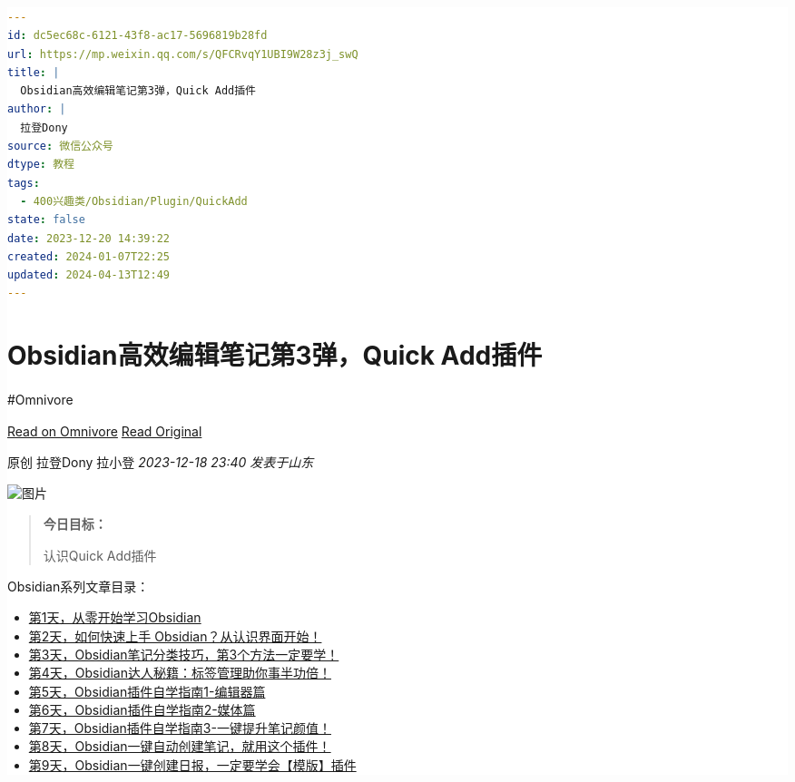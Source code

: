 ```yaml
---
id: dc5ec68c-6121-43f8-ac17-5696819b28fd
url: https://mp.weixin.qq.com/s/QFCRvqY1UBI9W28z3j_swQ
title: |
  Obsidian高效编辑笔记第3弹，Quick Add插件
author: |
  拉登Dony
source: 微信公众号
dtype: 教程
tags:
  - 400兴趣类/Obsidian/Plugin/QuickAdd
state: false
date: 2023-12-20 14:39:22
created: 2024-01-07T22:25
updated: 2024-04-13T12:49
---
```



# Obsidian高效编辑笔记第3弹，Quick Add插件
#Omnivore

[Read on Omnivore](https://omnivore.app/me/https-mp-weixin-qq-com-s-qfc-rvq-y-1-ubi-9-w-28-z-3-j-sw-q-18c85f32d01)
[Read Original](https://mp.weixin.qq.com/s/QFCRvqY1UBI9W28z3j_swQ)

原创 拉登Dony  拉小登 _2023-12-18 23:40_ _发表于山东_ 

![图片](https://proxy-prod.omnivore-image-cache.app/0x0,sPjE0yOvb8ZnxiZtCtLnBCDZimh9vILDKzPfkFh7S_7s/https://mmbiz.qpic.cn/sz_mmbiz_png/VpIHXp1jib5S29Uqw9G1PWXyLC2JppfjYfKicA2icBcJC4Y65RP7wk2d4WP6YfXiaZr9js6FDibX0tEXribllztlibsGw/640?wx_fmt=png&from=appmsg)

> **今日目标：**
> 
> 认识Quick Add插件

Obsidian系列文章目录：

* [第1天，从零开始学习Obsidian](https://mp.weixin.qq.com/s?%5F%5Fbiz=MzA3MzA5MTk2MA==&mid=2649687928&idx=1&sn=6c92283a49cd9d41e0d4575b63ce24e5&chksm=870ff96fb0787079742a21b3c431810393376eee693a33d502b8433dabdcd44218f9c0ea194a&token=1071217089&lang=zh%5FCN&scene=21#wechat%5Fredirect)
* [第2天，如何快速上手 Obsidian？从认识界面开始！](https://mp.weixin.qq.com/s?%5F%5Fbiz=MzA3MzA5MTk2MA==&mid=2649687928&idx=1&sn=6c92283a49cd9d41e0d4575b63ce24e5&chksm=870ff96fb0787079742a21b3c431810393376eee693a33d502b8433dabdcd44218f9c0ea194a&token=1071217089&lang=zh%5FCN&scene=21#wechat%5Fredirect)
* [第3天，Obsidian笔记分类技巧，第3个方法一定要学！](https://mp.weixin.qq.com/s?%5F%5Fbiz=MzA3MzA5MTk2MA==&mid=2649687952&idx=1&sn=c670fcaa33f0ec9df210cd7ebec7c2e4&chksm=870ff987b07870914c4d4e60b53b3dcd7e6a9e2f38b179d0c724aabf83de25f423f68692276b&token=1071217089&lang=zh%5FCN&scene=21#wechat%5Fredirect)
* [第4天，Obsidian达人秘籍：标签管理助你事半功倍！](https://mp.weixin.qq.com/s?%5F%5Fbiz=MzA3MzA5MTk2MA==&mid=2649688018&idx=1&sn=b62d82792a66966d020ae739f34fd0aa&chksm=870ff9c5b07870d36d9e25e4fefd82c35421667261950d81d23e1b1c6349ca18c864c3b85843&token=519661445&lang=zh%5FCN&scene=21#wechat%5Fredirect)
* [第5天，Obsidian插件自学指南1-编辑器篇](https://mp.weixin.qq.com/s?%5F%5Fbiz=MzA3MzA5MTk2MA==&mid=2649688058&idx=1&sn=403eb17b45c9e777cf815c99639e9ff8&chksm=870ff9edb07870fb1dfc97c210535a1745b08367bc79c480ec40e567864cade8a8f144ff3ac3&token=675511899&lang=zh%5FCN&scene=21#wechat%5Fredirect)
* [第6天，Obsidian插件自学指南2-媒体篇](https://mp.weixin.qq.com/s?%5F%5Fbiz=MzA3MzA5MTk2MA==&mid=2649688437&idx=1&sn=1e41292bb97249392bf1e3b061387884&chksm=870ff762b0787e74683ffbe74afc9856ccd8db6d26d30b22e40a69aea21376cadaf4fccd8ce3&scene=21#wechat%5Fredirect)
* [第7天，Obsidian插件自学指南3-一键提升笔记颜值！](https://mp.weixin.qq.com/s?%5F%5Fbiz=MzA3MzA5MTk2MA==&mid=2649688526&idx=1&sn=6233a49037c360b910a13cbcaaef68c9&chksm=870ff7d9b0787ecf980bd5e4ef0b9fc05fd0a85e1f024049d2930ff358a0b6964bb962591a9a&token=2132431450&lang=zh%5FCN&scene=21#wechat%5Fredirect)
* [第8天，Obsidian一键自动创建笔记，就用这个插件！](https://mp.weixin.qq.com/s?%5F%5Fbiz=MzA3MzA5MTk2MA==&mid=2649688728&idx=1&sn=b169c9dbd75f1628a53d1450f8c4f3cd&chksm=870ff48fb0787d992799a5a908cdcbd6fdbbc3625d780ec2a65ffc538f5d5fa03996e74c535c&scene=21#wechat%5Fredirect)
* [第9天，Obsidian一键创建日报，一定要学会【模版】插件](https://mp.weixin.qq.com/s?%5F%5Fbiz=MzA3MzA5MTk2MA==&mid=2649688758&idx=1&sn=6816292f65f706af53f6c6bad71e5faf&chksm=870ff4a1b0787db7739bbc59199597837d5289bbbb4cc87f297f7710811c3f28dd1d054232c4&scene=21#wechat%5Fredirect)